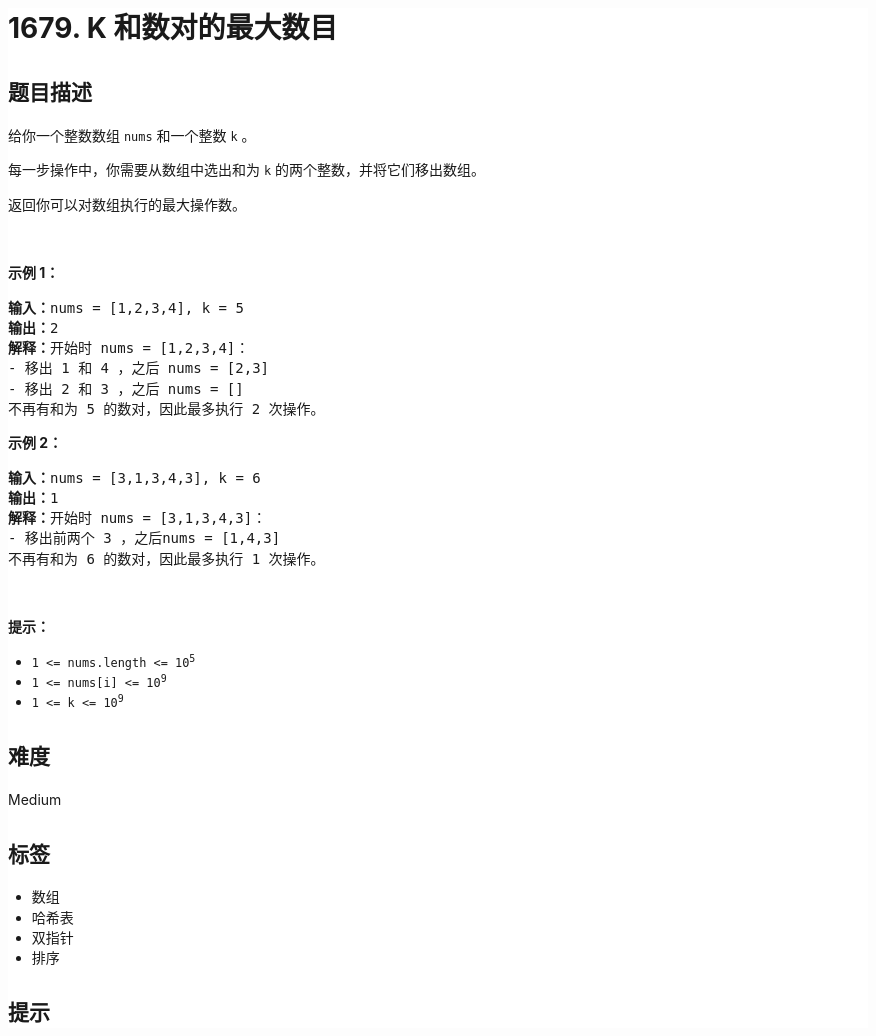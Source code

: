 # 1679. K 和数对的最大数目

## 题目描述

<p>给你一个整数数组 <code>nums</code> 和一个整数 <code>k</code> 。</p>

<p>每一步操作中，你需要从数组中选出和为 <code>k</code> 的两个整数，并将它们移出数组。</p>

<p>返回你可以对数组执行的最大操作数。</p>

<p> </p>

<p><strong>示例 1：</strong></p>

<pre>
<strong>输入：</strong>nums = [1,2,3,4], k = 5
<strong>输出：</strong>2
<strong>解释：</strong>开始时 nums = [1,2,3,4]：
- 移出 1 和 4 ，之后 nums = [2,3]
- 移出 2 和 3 ，之后 nums = []
不再有和为 5 的数对，因此最多执行 2 次操作。</pre>

<p><strong>示例 2：</strong></p>

<pre>
<strong>输入：</strong>nums = [3,1,3,4,3], k = 6
<strong>输出：</strong>1
<strong>解释：</strong>开始时 nums = [3,1,3,4,3]：
- 移出前两个 3 ，之后nums = [1,4,3]
不再有和为 6 的数对，因此最多执行 1 次操作。</pre>

<p> </p>

<p><strong>提示：</strong></p>

<ul>
	<li><code>1 <= nums.length <= 10<sup>5</sup></code></li>
	<li><code>1 <= nums[i] <= 10<sup>9</sup></code></li>
	<li><code>1 <= k <= 10<sup>9</sup></code></li>
</ul>


## 难度

Medium

## 标签

- 数组
- 哈希表
- 双指针
- 排序

## 提示
